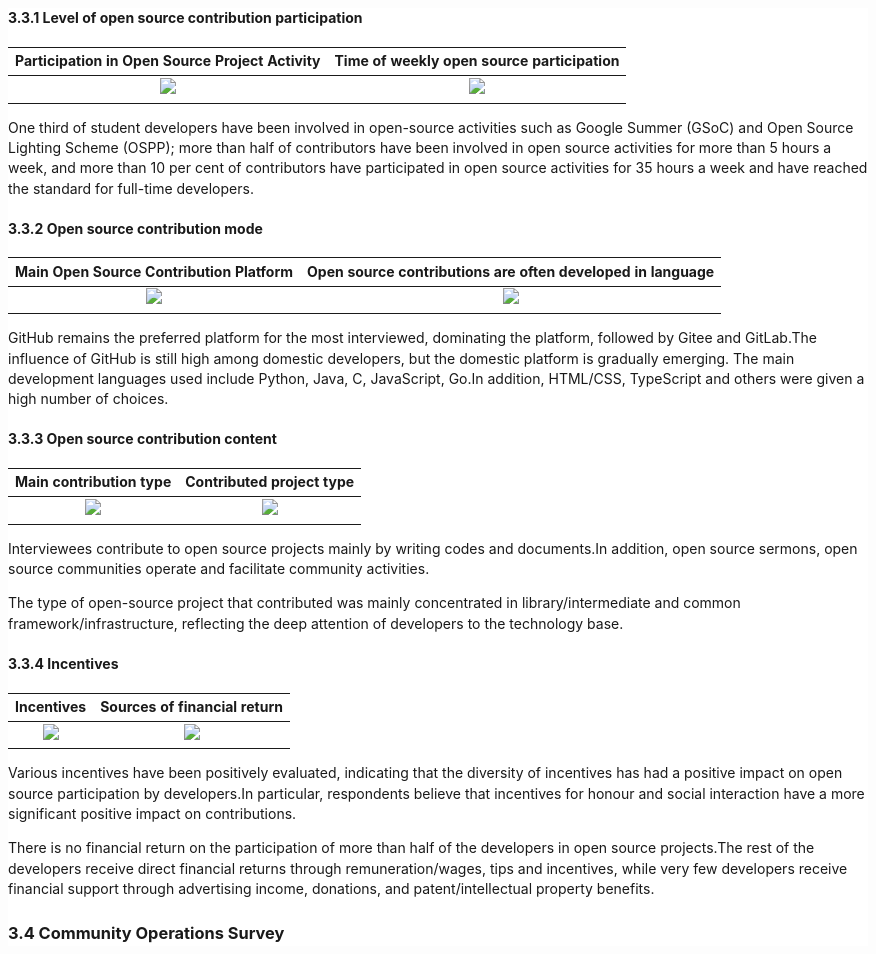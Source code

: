#### 3.3.1 Level of open source contribution participation

|      Participation in Open Source Project Activity     |        Time of weekly open source participation        |
| :----------------------------------------------------: | :----------------------------------------------------: |
| <img src="https://raw.githubusercontent.com//kaiyuanshe/2023-China-Open-Source-Report/main//public/image/questionnaire/3.3-1.png" width="700"> | <img src="https://raw.githubusercontent.com//kaiyuanshe/2023-China-Open-Source-Report/main//public/image/questionnaire/3.3-2.png" width="800"> |

One third of student developers have been involved in open-source activities such as Google Summer (GSoC) and Open Source Lighting Scheme (OSPP); more than half of contributors have been involved in open source activities for more than 5 hours a week, and more than 10 per cent of contributors have participated in open source activities for 35 hours a week and have reached the standard for full-time developers.

#### 3.3.2 Open source contribution mode

|         Main Open Source Contribution Platform         | Open source contributions are often developed in language |
| :----------------------------------------------------: | :-------------------------------------------------------: |
| <img src="https://raw.githubusercontent.com//kaiyuanshe/2023-China-Open-Source-Report/main//public/image/questionnaire/3.3-3.png" width="270"> | <img src="https://raw.githubusercontent.com//kaiyuanshe/2023-China-Open-Source-Report/main//public/image/questionnaire/3.3-4.png" width="700">  |

GitHub remains the preferred platform for the most interviewed, dominating the platform, followed by Gitee and GitLab.The influence of GitHub is still high among domestic developers, but the domestic platform is gradually emerging. The main development languages used include Python, Java, C, JavaScript, Go.In addition, HTML/CSS, TypeScript and others were given a high number of choices.

#### 3.3.3 Open source contribution content

|                 Main contribution type                 |                Contributed project type                |
| :----------------------------------------------------: | :----------------------------------------------------: |
| <img src="https://raw.githubusercontent.com//kaiyuanshe/2023-China-Open-Source-Report/main//public/image/questionnaire/3.3-5.png" width="700"> | <img src="https://raw.githubusercontent.com//kaiyuanshe/2023-China-Open-Source-Report/main//public/image/questionnaire/3.3-6.png" width="600"> |

Interviewees contribute to open source projects mainly by writing codes and documents.In addition, open source sermons, open source communities operate and facilitate community activities.

The type of open-source project that contributed was mainly concentrated in library/intermediate and common framework/infrastructure, reflecting the deep attention of developers to the technology base.

#### 3.3.4 Incentives

|                       Incentives                       |               Sources of financial return              |
| :----------------------------------------------------: | :----------------------------------------------------: |
| <img src="https://raw.githubusercontent.com//kaiyuanshe/2023-China-Open-Source-Report/main//public/image/questionnaire/3.3-7.png" width="700"> | <img src="https://raw.githubusercontent.com//kaiyuanshe/2023-China-Open-Source-Report/main//public/image/questionnaire/3.3-8.png" width="400"> |

Various incentives have been positively evaluated, indicating that the diversity of incentives has had a positive impact on open source participation by developers.In particular, respondents believe that incentives for honour and social interaction have a more significant positive impact on contributions.

There is no financial return on the participation of more than half of the developers in open source projects.The rest of the developers receive direct financial returns through remuneration/wages, tips and incentives, while very few developers receive financial support through advertising income, donations, and patent/intellectual property benefits.

### 3.4 Community Operations Survey
